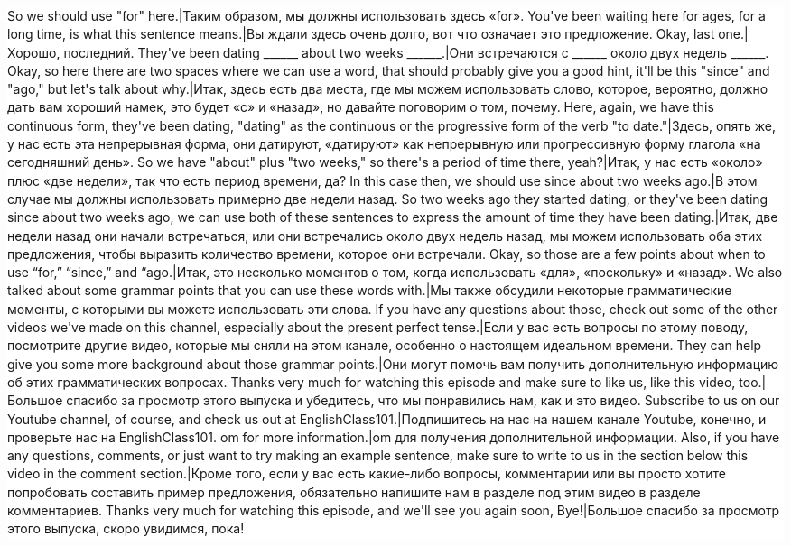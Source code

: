 So we should use "for" here.|Таким образом, мы должны использовать здесь «for».
You've been waiting here for ages, for a long time, is what this sentence means.|Вы ждали здесь очень долго, вот что означает это предложение.
Okay, last one.|Хорошо, последний.
They've been dating ______ about two weeks ______.|Они встречаются с ______ около двух недель ______.
Okay, so here there are two spaces where we can use a word, that should probably give you a good hint, it'll be this "since" and "ago," but let's talk about why.|Итак, здесь есть два места, где мы можем использовать слово, которое, вероятно, должно дать вам хороший намек, это будет «с» и «назад», но давайте поговорим о том, почему.
Here, again, we have this continuous form, they've been dating, "dating" as the continuous or the progressive form of the verb "to date."|Здесь, опять же, у нас есть эта непрерывная форма, они датируют, «датируют» как непрерывную или прогрессивную форму глагола «на сегодняшний день».
So we have "about" plus "two weeks," so there's a period of time there, yeah?|Итак, у нас есть «около» плюс «две недели», так что есть период времени, да?
In this case then, we should use since about two weeks ago.|В этом случае мы должны использовать примерно две недели назад.
So two weeks ago they started dating, or they've been dating since about two weeks ago, we can use both of these sentences to express the amount of time they have been dating.|Итак, две недели назад они начали встречаться, или они встречались около двух недель назад, мы можем использовать оба этих предложения, чтобы выразить количество времени, которое они встречали.
Okay, so those are a few points about when to use “for,” “since,” and “ago.|Итак, это несколько моментов о том, когда использовать «для», «поскольку» и «назад».
We also talked about some grammar points that you can use these words with.|Мы также обсудили некоторые грамматические моменты, с которыми вы можете использовать эти слова.
If you have any questions about those, check out some of the other videos we've made on this channel, especially about the present perfect tense.|Если у вас есть вопросы по этому поводу, посмотрите другие видео, которые мы сняли на этом канале, особенно о настоящем идеальном времени.
They can help give you some more background about those grammar points.|Они могут помочь вам получить дополнительную информацию об этих грамматических вопросах.
Thanks very much for watching this episode and make sure to like us, like this video, too.|Большое спасибо за просмотр этого выпуска и убедитесь, что мы понравились нам, как и это видео.
Subscribe to us on our Youtube channel, of course, and check us out at EnglishClass101.|Подпишитесь на нас на нашем канале Youtube, конечно, и проверьте нас на EnglishClass101.
om for more information.|om для получения дополнительной информации.
Also, if you have any questions, comments, or just want to try making an example sentence, make sure to write to us in the section below this video in the comment section.|Кроме того, если у вас есть какие-либо вопросы, комментарии или вы просто хотите попробовать составить пример предложения, обязательно напишите нам в разделе под этим видео в разделе комментариев.
Thanks very much for watching this episode, and we'll see you again soon, Bye!|Большое спасибо за просмотр этого выпуска, скоро увидимся, пока!
